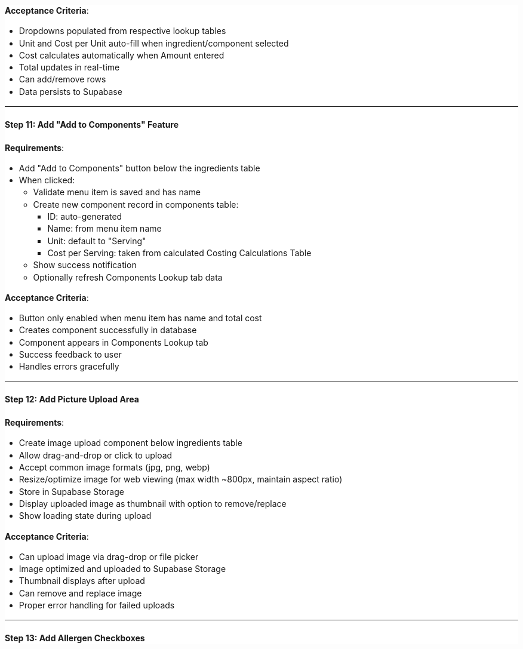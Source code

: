 **Acceptance Criteria**:
- Dropdowns populated from respective lookup tables
- Unit and Cost per Unit auto-fill when ingredient/component selected
- Cost calculates automatically when Amount entered
- Total updates in real-time
- Can add/remove rows
- Data persists to Supabase

---

#### Step 11: Add "Add to Components" Feature

**Requirements**:
- Add "Add to Components" button below the ingredients table
- When clicked:
  - Validate menu item is saved and has name
  - Create new component record in components table:
    - ID: auto-generated
    - Name: from menu item name
    - Unit: default to "Serving"
    - Cost per Serving: taken from calculated Costing Calculations Table
  - Show success notification
  - Optionally refresh Components Lookup tab data

**Acceptance Criteria**:
- Button only enabled when menu item has name and total cost
- Creates component successfully in database
- Component appears in Components Lookup tab
- Success feedback to user
- Handles errors gracefully

---

#### Step 12: Add Picture Upload Area

**Requirements**:
- Create image upload component below ingredients table
- Allow drag-and-drop or click to upload
- Accept common image formats (jpg, png, webp)
- Resize/optimize image for web viewing (max width ~800px, maintain aspect ratio)
- Store in Supabase Storage
- Display uploaded image as thumbnail with option to remove/replace
- Show loading state during upload

**Acceptance Criteria**:
- Can upload image via drag-drop or file picker
- Image optimized and uploaded to Supabase Storage
- Thumbnail displays after upload
- Can remove and replace image
- Proper error handling for failed uploads

---

#### Step 13: Add Allergen Checkboxes
